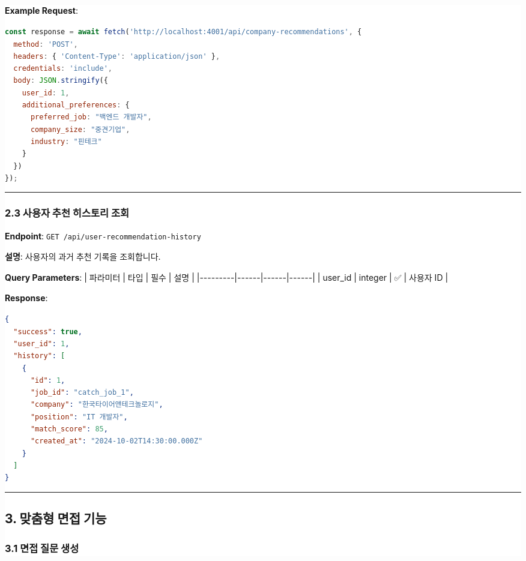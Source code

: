**Example Request**:
```javascript
const response = await fetch('http://localhost:4001/api/company-recommendations', {
  method: 'POST',
  headers: { 'Content-Type': 'application/json' },
  credentials: 'include',
  body: JSON.stringify({
    user_id: 1,
    additional_preferences: {
      preferred_job: "백엔드 개발자",
      company_size: "중견기업",
      industry: "핀테크"
    }
  })
});
```

---

### 2.3 사용자 추천 히스토리 조회

**Endpoint**: `GET /api/user-recommendation-history`

**설명**: 사용자의 과거 추천 기록을 조회합니다.

**Query Parameters**:
| 파라미터 | 타입 | 필수 | 설명 |
|---------|------|------|------|
| user_id | integer | ✅ | 사용자 ID |

**Response**:
```json
{
  "success": true,
  "user_id": 1,
  "history": [
    {
      "id": 1,
      "job_id": "catch_job_1",
      "company": "한국타이어앤테크놀로지",
      "position": "IT 개발자",
      "match_score": 85,
      "created_at": "2024-10-02T14:30:00.000Z"
    }
  ]
}
```

---

## 3. 맞춤형 면접 기능

### 3.1 면접 질문 생성
